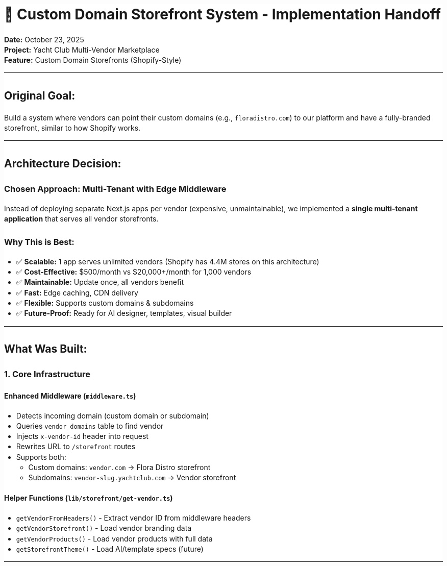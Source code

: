 # 🚀 Custom Domain Storefront System - Implementation Handoff

**Date:** October 23, 2025  
**Project:** Yacht Club Multi-Vendor Marketplace  
**Feature:** Custom Domain Storefronts (Shopify-Style)

---

## **Original Goal:**

Build a system where vendors can point their custom domains (e.g., `floradistro.com`) to our platform and have a fully-branded storefront, similar to how Shopify works.

---

## **Architecture Decision:**

### **Chosen Approach: Multi-Tenant with Edge Middleware**

Instead of deploying separate Next.js apps per vendor (expensive, unmaintainable), we implemented a **single multi-tenant application** that serves all vendor storefronts.

### **Why This is Best:**
- ✅ **Scalable:** 1 app serves unlimited vendors (Shopify has 4.4M stores on this architecture)
- ✅ **Cost-Effective:** $500/month vs $20,000+/month for 1,000 vendors
- ✅ **Maintainable:** Update once, all vendors benefit
- ✅ **Fast:** Edge caching, CDN delivery
- ✅ **Flexible:** Supports custom domains & subdomains
- ✅ **Future-Proof:** Ready for AI designer, templates, visual builder

---

## **What Was Built:**

### **1. Core Infrastructure**

#### **Enhanced Middleware (`middleware.ts`)**
- Detects incoming domain (custom domain or subdomain)
- Queries `vendor_domains` table to find vendor
- Injects `x-vendor-id` header into request
- Rewrites URL to `/storefront` routes
- Supports both:
  - Custom domains: `vendor.com` → Flora Distro storefront
  - Subdomains: `vendor-slug.yachtclub.com` → Vendor storefront

#### **Helper Functions (`lib/storefront/get-vendor.ts`)**
- `getVendorFromHeaders()` - Extract vendor ID from middleware headers
- `getVendorStorefront()` - Load vendor branding data
- `getVendorProducts()` - Load vendor products with full data
- `getStorefrontTheme()` - Load AI/template specs (future)

---